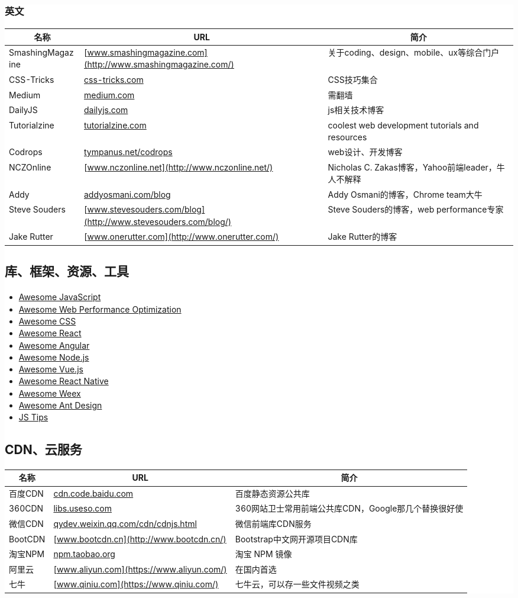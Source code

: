 


### 英文

| 名称 | URL | 简介 |
| ---- | ---- | ---- |
| SmashingMagazine | [www.smashingmagazine.com](http://www.smashingmagazine.com/) | 关于coding、design、mobile、ux等综合门户 |
| CSS-Tricks | [css-tricks.com](https://css-tricks.com/) | CSS技巧集合 |
| Medium | [medium.com](https://medium.com/) | 需翻墙 |
| DailyJS | [dailyjs.com](http://dailyjs.com/) | js相关技术博客 |
| Tutorialzine | [tutorialzine.com](http://tutorialzine.com/) | coolest web development tutorials and resources |
| Codrops | [tympanus.net/codrops](http://tympanus.net/codrops/) | web设计、开发博客 |
| NCZOnline | [www.nczonline.net](http://www.nczonline.net/) | Nicholas C. Zakas博客，Yahoo前端leader，牛人不解释 |
| Addy | [addyosmani.com/blog](http://addyosmani.com/blog/) | Addy Osmani的博客，Chrome team大牛 |
| Steve Souders | [www.stevesouders.com/blog](http://www.stevesouders.com/blog/) | Steve Souders的博客，web performance专家 |
| Jake Rutter | [www.onerutter.com](http://www.onerutter.com/) | Jake Rutter的博客 |





## <a name="s3"></a>库、框架、资源、工具

- [Awesome JavaScript](https://github.com/sorrycc/awesome-javascript)
- [Awesome Web Performance Optimization](https://github.com/davidsonfellipe/awesome-wpo)
- [Awesome CSS](https://github.com/sotayamashita/awesome-css)
- [Awesome React](https://github.com/enaqx/awesome-react)
- [Awesome Angular](https://github.com/AngularClass/awesome-angular)
- [Awesome Node.js](https://github.com/sindresorhus/awesome-nodejs)
- [Awesome Vue.js](https://github.com/vuejs/awesome-vue)
- [Awesome React Native](https://github.com/jondot/awesome-react-native)
- [Awesome Weex](https://github.com/joggerplus/awesome-weex)
- [Awesome Ant Design](https://github.com/websemantics/awesome-ant-design)
- [JS Tips](https://github.com/loverajoel/jstips)




## <a name="s4"></a>CDN、云服务

| 名称 | URL | 简介 |
| ---- | ---- | ---- |
| 百度CDN | [cdn.code.baidu.com](http://cdn.code.baidu.com/) | 百度静态资源公共库 |
| 360CDN | [libs.useso.com](http://libs.useso.com/) | 360网站卫士常用前端公共库CDN，Google那几个替换很好使 |
| 微信CDN | [qydev.weixin.qq.com/cdn/cdnjs.html](http://qydev.weixin.qq.com/cdn/cdnjs.html) | 微信前端库CDN服务 |
| BootCDN | [www.bootcdn.cn](http://www.bootcdn.cn/) | Bootstrap中文网开源项目CDN库 |
| 淘宝NPM | [npm.taobao.org](http://npm.taobao.org/) | 淘宝 NPM 镜像 |
| 阿里云 | [www.aliyun.com](https://www.aliyun.com/) | 在国内首选 |
| 七牛 | [www.qiniu.com](https://www.qiniu.com/) | 七牛云，可以存一些文件视频之类 |
